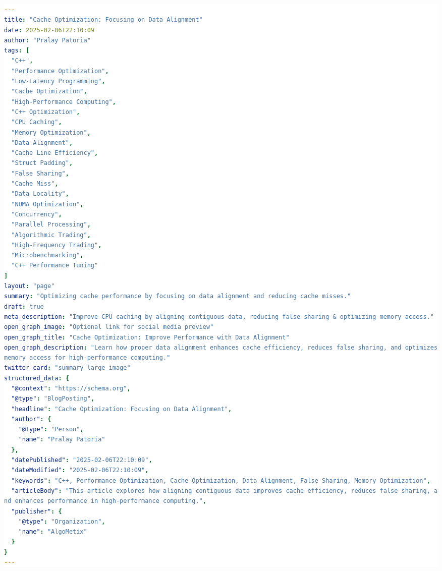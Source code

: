 ```yaml
---
title: "Cache Optimization: Focusing on Data Alignment"
date: 2025-02-06T22:10:09
author: "Pralay Patoria"
tags: [
  "C++", 
  "Performance Optimization", 
  "Low-Latency Programming", 
  "Cache Optimization", 
  "High-Performance Computing", 
  "C++ Optimization", 
  "CPU Caching", 
  "Memory Optimization", 
  "Data Alignment", 
  "Cache Line Efficiency", 
  "Struct Padding", 
  "False Sharing", 
  "Cache Miss", 
  "Data Locality", 
  "NUMA Optimization", 
  "Concurrency", 
  "Parallel Processing", 
  "Algorithmic Trading", 
  "High-Frequency Trading", 
  "Microbenchmarking", 
  "C++ Performance Tuning"
]
layout: "page"
summary: "Optimizing cache performance by focusing on data alignment and reducing cache misses."
draft: true
meta_description: "Improve CPU caching by aligning contiguous data, reducing false sharing & optimizing memory access."
open_graph_image: "Optional link for social media preview"
open_graph_title: "Cache Optimization: Improve Performance with Data Alignment"
open_graph_description: "Learn how proper data alignment enhances cache efficiency, reduces false sharing, and optimizes memory access for high-performance computing."
twitter_card: "summary_large_image"
structured_data: {
  "@context": "https://schema.org",
  "@type": "BlogPosting",
  "headline": "Cache Optimization: Focusing on Data Alignment",
  "author": {
    "@type": "Person",
    "name": "Pralay Patoria"
  },
  "datePublished": "2025-02-06T22:10:09",
  "dateModified": "2025-02-06T22:10:09",
  "keywords": "C++, Performance Optimization, Cache Optimization, Data Alignment, False Sharing, Memory Optimization",
  "articleBody": "This article explores how aligning contiguous data improves cache efficiency, reduces false sharing, and enhances performance in high-performance computing.",
  "publisher": {
    "@type": "Organization",
    "name": "AlgoMetix"
  }
}
---
```
